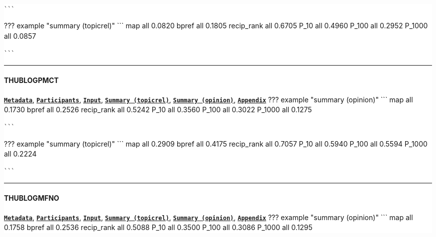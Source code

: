 	```
??? example "summary (topicrel)"
	```
	map 			 all 0.0820 
	bpref 			 all 0.1805 
	recip_rank 		 all 0.6705 
	P_10 			 all 0.4960 
	P_100 			 all 0.2952 
	P_1000 			 all 0.0857 

	```
---
#### THUBLOGPMCT 
[**`Metadata`**](./runs.md#thublogpmct), [**`Participants`**](./participants.md#tsinghuauzhang), [**`Input`**](https://trec.nist.gov/results/trec15/blog/input.THUBLOGPMCT.gz), [**`Summary (topicrel)`**](https://trec.nist.gov/results/trec15/blog/summary.topicrel.THUBLOGPMCT.gz), [**`Summary (opinion)`**](https://trec.nist.gov/results/trec15/blog/summary.opinion.THUBLOGPMCT.gz), [**`Appendix`**](https://trec.nist.gov/pubs/trec15/appendices/blog/THUBLOGPMCT.opinion.pdf)
??? example "summary (opinion)"
	```
	map 			 all 0.1730 
	bpref 			 all 0.2526 
	recip_rank 		 all 0.5242 
	P_10 			 all 0.3560 
	P_100 			 all 0.3022 
	P_1000 			 all 0.1275 

	```
??? example "summary (topicrel)"
	```
	map 			 all 0.2909 
	bpref 			 all 0.4175 
	recip_rank 		 all 0.7057 
	P_10 			 all 0.5940 
	P_100 			 all 0.5594 
	P_1000 			 all 0.2224 

	```
---
#### THUBLOGMFNO 
[**`Metadata`**](./runs.md#thublogmfno), [**`Participants`**](./participants.md#tsinghuauzhang), [**`Input`**](https://trec.nist.gov/results/trec15/blog/input.THUBLOGMFNO.gz), [**`Summary (topicrel)`**](https://trec.nist.gov/results/trec15/blog/summary.topicrel.THUBLOGMFNO.gz), [**`Summary (opinion)`**](https://trec.nist.gov/results/trec15/blog/summary.opinion.THUBLOGMFNO.gz), [**`Appendix`**](https://trec.nist.gov/pubs/trec15/appendices/blog/THUBLOGMFNO.opinion.pdf)
??? example "summary (opinion)"
	```
	map 			 all 0.1758 
	bpref 			 all 0.2536 
	recip_rank 		 all 0.5088 
	P_10 			 all 0.3500 
	P_100 			 all 0.3086 
	P_1000 			 all 0.1295 
